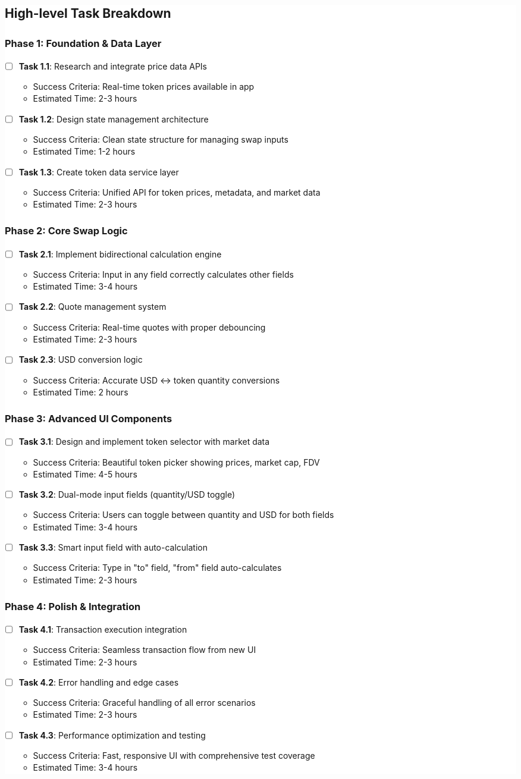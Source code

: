 ## High-level Task Breakdown

### Phase 1: Foundation & Data Layer
- [ ] **Task 1.1**: Research and integrate price data APIs
  - Success Criteria: Real-time token prices available in app
  - Estimated Time: 2-3 hours
  
- [ ] **Task 1.2**: Design state management architecture
  - Success Criteria: Clean state structure for managing swap inputs
  - Estimated Time: 1-2 hours
  
- [ ] **Task 1.3**: Create token data service layer
  - Success Criteria: Unified API for token prices, metadata, and market data
  - Estimated Time: 2-3 hours

### Phase 2: Core Swap Logic
- [ ] **Task 2.1**: Implement bidirectional calculation engine
  - Success Criteria: Input in any field correctly calculates other fields
  - Estimated Time: 3-4 hours
  
- [ ] **Task 2.2**: Quote management system
  - Success Criteria: Real-time quotes with proper debouncing
  - Estimated Time: 2-3 hours
  
- [ ] **Task 2.3**: USD conversion logic
  - Success Criteria: Accurate USD ↔ token quantity conversions
  - Estimated Time: 2 hours

### Phase 3: Advanced UI Components
- [ ] **Task 3.1**: Design and implement token selector with market data
  - Success Criteria: Beautiful token picker showing prices, market cap, FDV
  - Estimated Time: 4-5 hours
  
- [ ] **Task 3.2**: Dual-mode input fields (quantity/USD toggle)
  - Success Criteria: Users can toggle between quantity and USD for both fields
  - Estimated Time: 3-4 hours
  
- [ ] **Task 3.3**: Smart input field with auto-calculation
  - Success Criteria: Type in "to" field, "from" field auto-calculates
  - Estimated Time: 2-3 hours

### Phase 4: Polish & Integration
- [ ] **Task 4.1**: Transaction execution integration
  - Success Criteria: Seamless transaction flow from new UI
  - Estimated Time: 2-3 hours
  
- [ ] **Task 4.2**: Error handling and edge cases
  - Success Criteria: Graceful handling of all error scenarios
  - Estimated Time: 2-3 hours
  
- [ ] **Task 4.3**: Performance optimization and testing
  - Success Criteria: Fast, responsive UI with comprehensive test coverage
  - Estimated Time: 3-4 hours
